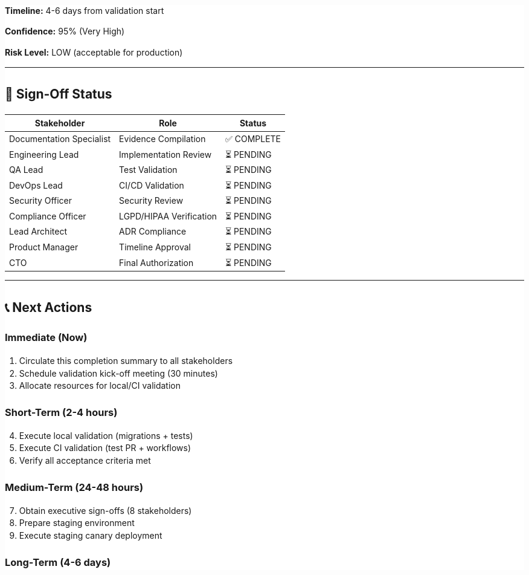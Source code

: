 **Timeline:** 4-6 days from validation start

**Confidence:** 95% (Very High)

**Risk Level:** LOW (acceptable for production)

---

## 📝 Sign-Off Status

| Stakeholder | Role | Status |
|-------------|------|--------|
| Documentation Specialist | Evidence Compilation | ✅ COMPLETE |
| Engineering Lead | Implementation Review | ⏳ PENDING |
| QA Lead | Test Validation | ⏳ PENDING |
| DevOps Lead | CI/CD Validation | ⏳ PENDING |
| Security Officer | Security Review | ⏳ PENDING |
| Compliance Officer | LGPD/HIPAA Verification | ⏳ PENDING |
| Lead Architect | ADR Compliance | ⏳ PENDING |
| Product Manager | Timeline Approval | ⏳ PENDING |
| CTO | Final Authorization | ⏳ PENDING |

---

## 📞 Next Actions

### Immediate (Now)

1. Circulate this completion summary to all stakeholders
2. Schedule validation kick-off meeting (30 minutes)
3. Allocate resources for local/CI validation

### Short-Term (2-4 hours)

4. Execute local validation (migrations + tests)
5. Execute CI validation (test PR + workflows)
6. Verify all acceptance criteria met

### Medium-Term (24-48 hours)

7. Obtain executive sign-offs (8 stakeholders)
8. Prepare staging environment
9. Execute staging canary deployment

### Long-Term (4-6 days)
